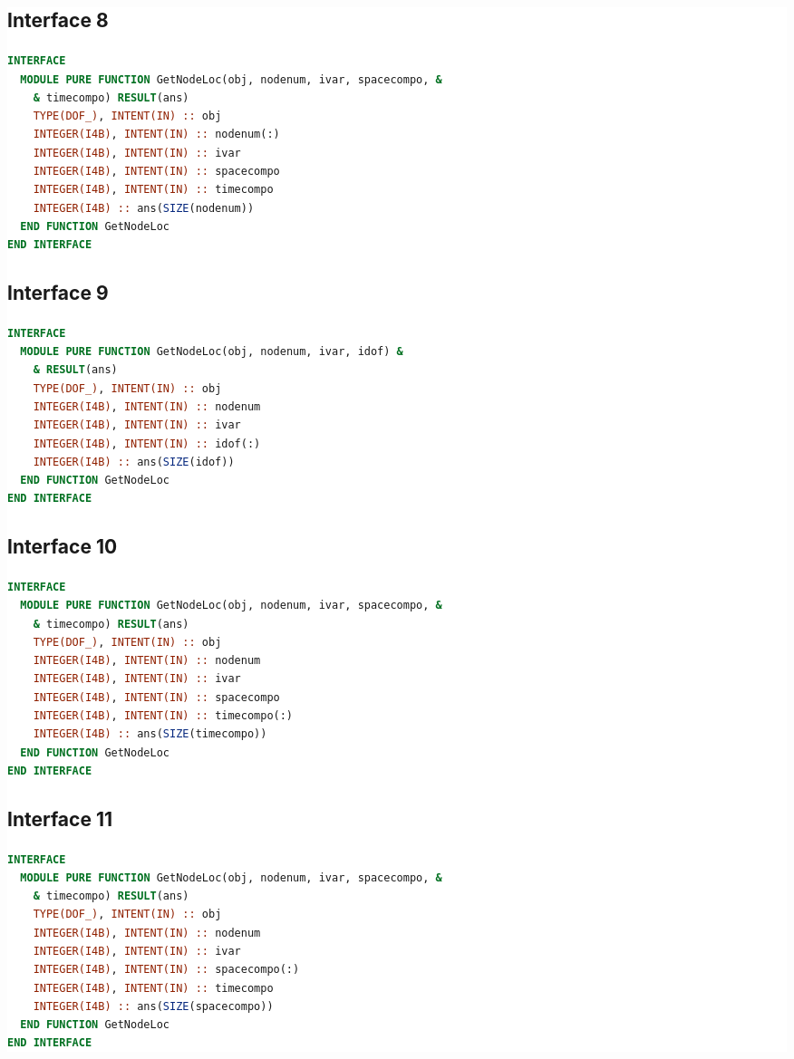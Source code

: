 ## Interface 8

```fortran
INTERFACE
  MODULE PURE FUNCTION GetNodeLoc(obj, nodenum, ivar, spacecompo, &
    & timecompo) RESULT(ans)
    TYPE(DOF_), INTENT(IN) :: obj
    INTEGER(I4B), INTENT(IN) :: nodenum(:)
    INTEGER(I4B), INTENT(IN) :: ivar
    INTEGER(I4B), INTENT(IN) :: spacecompo
    INTEGER(I4B), INTENT(IN) :: timecompo
    INTEGER(I4B) :: ans(SIZE(nodenum))
  END FUNCTION GetNodeLoc
END INTERFACE
```

## Interface 9

```fortran
INTERFACE
  MODULE PURE FUNCTION GetNodeLoc(obj, nodenum, ivar, idof) &
    & RESULT(ans)
    TYPE(DOF_), INTENT(IN) :: obj
    INTEGER(I4B), INTENT(IN) :: nodenum
    INTEGER(I4B), INTENT(IN) :: ivar
    INTEGER(I4B), INTENT(IN) :: idof(:)
    INTEGER(I4B) :: ans(SIZE(idof))
  END FUNCTION GetNodeLoc
END INTERFACE
```

## Interface 10

```fortran
INTERFACE
  MODULE PURE FUNCTION GetNodeLoc(obj, nodenum, ivar, spacecompo, &
    & timecompo) RESULT(ans)
    TYPE(DOF_), INTENT(IN) :: obj
    INTEGER(I4B), INTENT(IN) :: nodenum
    INTEGER(I4B), INTENT(IN) :: ivar
    INTEGER(I4B), INTENT(IN) :: spacecompo
    INTEGER(I4B), INTENT(IN) :: timecompo(:)
    INTEGER(I4B) :: ans(SIZE(timecompo))
  END FUNCTION GetNodeLoc
END INTERFACE
```

## Interface 11

```fortran
INTERFACE
  MODULE PURE FUNCTION GetNodeLoc(obj, nodenum, ivar, spacecompo, &
    & timecompo) RESULT(ans)
    TYPE(DOF_), INTENT(IN) :: obj
    INTEGER(I4B), INTENT(IN) :: nodenum
    INTEGER(I4B), INTENT(IN) :: ivar
    INTEGER(I4B), INTENT(IN) :: spacecompo(:)
    INTEGER(I4B), INTENT(IN) :: timecompo
    INTEGER(I4B) :: ans(SIZE(spacecompo))
  END FUNCTION GetNodeLoc
END INTERFACE
```
